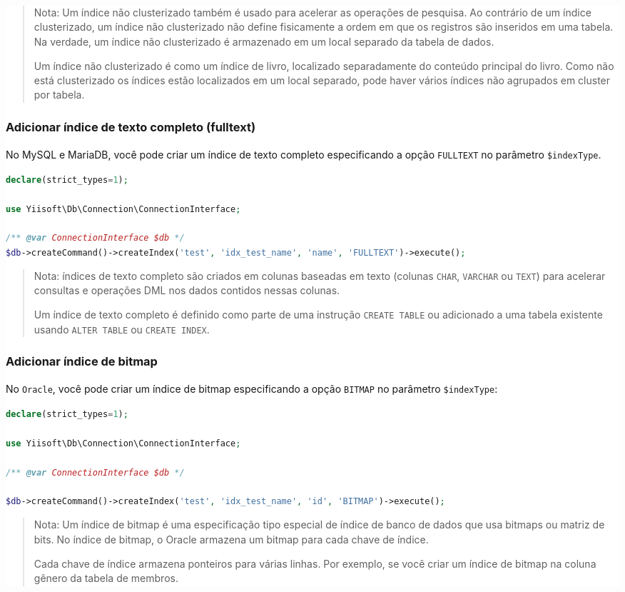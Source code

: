 > Nota: Um índice não clusterizado também é usado para acelerar as operações de pesquisa. Ao contrário de um índice clusterizado, um índice não clusterizado não
> define fisicamente a ordem em que os registros são inseridos em uma tabela. Na verdade, um índice não clusterizado é armazenado em um
> local separado da tabela de dados.
>
> Um índice não clusterizado é como um índice de livro, localizado separadamente do conteúdo principal do livro. Como não está clusterizado
> os índices estão localizados em um local separado, pode haver vários índices não agrupados em cluster por tabela.

### Adicionar índice de texto completo (fulltext)

No MySQL e MariaDB, você pode criar um índice de texto completo especificando a opção `FULLTEXT` no parâmetro `$indexType`.

```php
declare(strict_types=1);

use Yiisoft\Db\Connection\ConnectionInterface;

/** @var ConnectionInterface $db */
$db->createCommand()->createIndex('test', 'idx_test_name', 'name', 'FULLTEXT')->execute();
```

> Nota: índices de texto completo são criados em colunas baseadas em texto (colunas `CHAR`, `VARCHAR` ou `TEXT`) para acelerar consultas e operações DML
> nos dados contidos nessas colunas.
>
> Um índice de texto completo é definido como parte de uma instrução `CREATE TABLE` ou adicionado a uma tabela existente usando `ALTER TABLE` ou `CREATE INDEX`.

### Adicionar índice de bitmap

No `Oracle`, você pode criar um índice de bitmap especificando a opção `BITMAP` no parâmetro `$indexType`:

```php
declare(strict_types=1);

use Yiisoft\Db\Connection\ConnectionInterface;

/** @var ConnectionInterface $db */

$db->createCommand()->createIndex('test', 'idx_test_name', 'id', 'BITMAP')->execute();
```

> Nota: Um índice de bitmap é uma especificação
tipo especial de índice de banco de dados que usa bitmaps ou matriz de bits. No índice de bitmap, o Oracle armazena um
> bitmap para cada chave de índice.
>
> Cada chave de índice armazena ponteiros para várias linhas. Por exemplo, se você criar um índice de bitmap na coluna gênero da tabela de membros.
